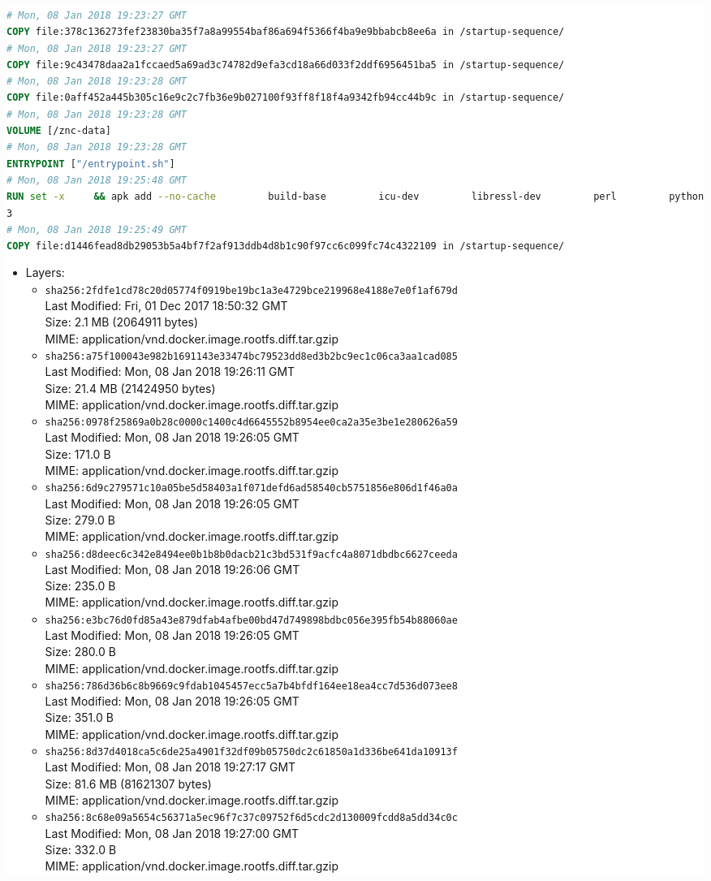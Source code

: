```dockerfile
# Mon, 08 Jan 2018 19:23:27 GMT
COPY file:378c136273fef23830ba35f7a8a99554baf86a694f5366f4ba9e9bbabcb8ee6a in /startup-sequence/ 
# Mon, 08 Jan 2018 19:23:27 GMT
COPY file:9c43478daa2a1fccaed5a69ad3c74782d9efa3cd18a66d033f2ddf6956451ba5 in /startup-sequence/ 
# Mon, 08 Jan 2018 19:23:28 GMT
COPY file:0aff452a445b305c16e9c2c7fb36e9b027100f93ff8f18f4a9342fb94cc44b9c in /startup-sequence/ 
# Mon, 08 Jan 2018 19:23:28 GMT
VOLUME [/znc-data]
# Mon, 08 Jan 2018 19:23:28 GMT
ENTRYPOINT ["/entrypoint.sh"]
# Mon, 08 Jan 2018 19:25:48 GMT
RUN set -x     && apk add --no-cache         build-base         icu-dev         libressl-dev         perl         python3
# Mon, 08 Jan 2018 19:25:49 GMT
COPY file:d1446fead8db29053b5a4bf7f2af913ddb4d8b1c90f97cc6c099fc74c4322109 in /startup-sequence/ 
```

-	Layers:
	-	`sha256:2fdfe1cd78c20d05774f0919be19bc1a3e4729bce219968e4188e7e0f1af679d`  
		Last Modified: Fri, 01 Dec 2017 18:50:32 GMT  
		Size: 2.1 MB (2064911 bytes)  
		MIME: application/vnd.docker.image.rootfs.diff.tar.gzip
	-	`sha256:a75f100043e982b1691143e33474bc79523dd8ed3b2bc9ec1c06ca3aa1cad085`  
		Last Modified: Mon, 08 Jan 2018 19:26:11 GMT  
		Size: 21.4 MB (21424950 bytes)  
		MIME: application/vnd.docker.image.rootfs.diff.tar.gzip
	-	`sha256:0978f25869a0b28c0000c1400c4d6645552b8954ee0ca2a35e3be1e280626a59`  
		Last Modified: Mon, 08 Jan 2018 19:26:05 GMT  
		Size: 171.0 B  
		MIME: application/vnd.docker.image.rootfs.diff.tar.gzip
	-	`sha256:6d9c279571c10a05be5d58403a1f071defd6ad58540cb5751856e806d1f46a0a`  
		Last Modified: Mon, 08 Jan 2018 19:26:05 GMT  
		Size: 279.0 B  
		MIME: application/vnd.docker.image.rootfs.diff.tar.gzip
	-	`sha256:d8deec6c342e8494ee0b1b8b0dacb21c3bd531f9acfc4a8071dbdbc6627ceeda`  
		Last Modified: Mon, 08 Jan 2018 19:26:06 GMT  
		Size: 235.0 B  
		MIME: application/vnd.docker.image.rootfs.diff.tar.gzip
	-	`sha256:e3bc76d0fd85a43e879dfab4afbe00bd47d749898bdbc056e395fb54b88060ae`  
		Last Modified: Mon, 08 Jan 2018 19:26:05 GMT  
		Size: 280.0 B  
		MIME: application/vnd.docker.image.rootfs.diff.tar.gzip
	-	`sha256:786d36b6c8b9669c9fdab1045457ecc5a7b4bfdf164ee18ea4cc7d536d073ee8`  
		Last Modified: Mon, 08 Jan 2018 19:26:05 GMT  
		Size: 351.0 B  
		MIME: application/vnd.docker.image.rootfs.diff.tar.gzip
	-	`sha256:8d37d4018ca5c6de25a4901f32df09b05750dc2c61850a1d336be641da10913f`  
		Last Modified: Mon, 08 Jan 2018 19:27:17 GMT  
		Size: 81.6 MB (81621307 bytes)  
		MIME: application/vnd.docker.image.rootfs.diff.tar.gzip
	-	`sha256:8c68e09a5654c56371a5ec96f7c37c09752f6d5cdc2d130009fcdd8a5dd34c0c`  
		Last Modified: Mon, 08 Jan 2018 19:27:00 GMT  
		Size: 332.0 B  
		MIME: application/vnd.docker.image.rootfs.diff.tar.gzip
